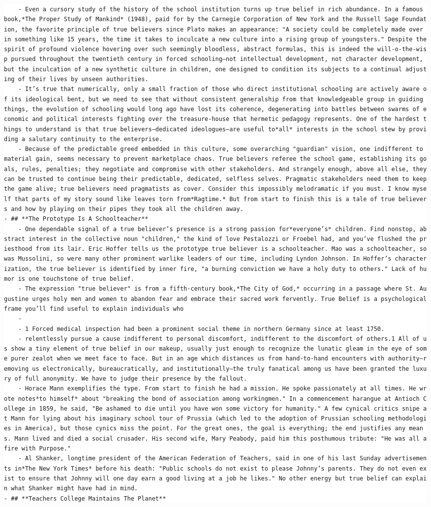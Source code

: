 		- Even a cursory study of the history of the school institution turns up true belief in rich abundance. In a famous book,*The Proper Study of Mankind* (1948), paid for by the Carnegie Corporation of New York and the Russell Sage Foundation, the favorite principle of true believers since Plato makes an appearance: "A society could be completely made over in something like 15 years, the time it takes to inculcate a new culture into a rising group of youngsters." Despite the spirit of profound violence hovering over such seemingly bloodless, abstract formulas, this is indeed the will-o-the-wisp pursued throughout the twentieth century in forced schooling—not intellectual development, not character development, but the inculcation of a new synthetic culture in children, one designed to condition its subjects to a continual adjusting of their lives by unseen authorities.
		- It’s true that numerically, only a small fraction of those who direct institutional schooling are actively aware of its ideological bent, but we need to see that without consistent generalship from that knowledgeable group in guiding things, the evolution of schooling would long ago have lost its coherence, degenerating into battles between swarms of economic and political interests fighting over the treasure-house that hermetic pedagogy represents. One of the hardest things to understand is that true believers—dedicated ideologues—are useful to*all* interests in the school stew by providing a salutary continuity to the enterprise.
		- Because of the predictable greed embedded in this culture, some overarching "guardian" vision, one indifferent to material gain, seems necessary to prevent marketplace chaos. True believers referee the school game, establishing its goals, rules, penalties; they negotiate and compromise with other stakeholders. And strangely enough, above all else, they can be trusted to continue being their predictable, dedicated, selfless selves. Pragmatic stakeholders need them to keep the game alive; true believers need pragmatists as cover. Consider this impossibly melodramatic if you must. I know myself that parts of my story sound like leaves torn from*Ragtime.* But from start to finish this is a tale of true believers and how by playing on their pipes they took all the children away.
	- ## **The Prototype Is A Schoolteacher**
		- One dependable signal of a true believer’s presence is a strong passion for*everyone’s* children. Find nonstop, abstract interest in the collective noun "children," the kind of love Pestalozzi or Froebel had, and you’ve flushed the priesthood from its lair. Eric Hoffer tells us the prototype true believer is a schoolteacher. Mao was a schoolteacher, so was Mussolini, so were many other prominent warlike leaders of our time, including Lyndon Johnson. In Hoffer’s characterization, the true believer is identified by inner fire, "a burning conviction we have a holy duty to others." Lack of humor is one touchstone of true belief.
		- The expression "true believer" is from a fifth-century book,*The City of God,* occurring in a passage where St. Augustine urges holy men and women to abandon fear and embrace their sacred work fervently. True Belief is a psychological frame you’ll find useful to explain individuals who
		-
		- 1 Forced medical inspection had been a prominent social theme in northern Germany since at least 1750.
		- relentlessly pursue a cause indifferent to personal discomfort, indifferent to the discomfort of others.1 All of us show a tiny element of true belief in our makeup, usually just enough to recognize the lunatic gleam in the eye of some purer zealot when we meet face to face. But in an age which distances us from hand-to-hand encounters with authority—removing us electronically, bureaucratically, and institutionally—the truly fanatical among us have been granted the luxury of full anonymity. We have to judge their presence by the fallout.
		- Horace Mann exemplifies the type. From start to finish he had a mission. He spoke passionately at all times. He wrote notes*to himself* about "breaking the bond of association among workingmen." In a commencement harangue at Antioch College in 1859, he said, "Be ashamed to die until you have won some victory for humanity." A few cynical critics snipe at Mann for lying about his imaginary school tour of Prussia (which led to the adoption of Prussian schooling methodologies in America), but those cynics miss the point. For the great ones, the goal is everything; the end justifies any means. Mann lived and died a social crusader. His second wife, Mary Peabody, paid him this posthumous tribute: "He was all afire with Purpose."
		- Al Shanker, longtime president of the American Federation of Teachers, said in one of his last Sunday advertisements in*The New York Times* before his death: "Public schools do not exist to please Johnny’s parents. They do not even exist to ensure that Johnny will one day earn a good living at a job he likes." No other energy but true belief can explain what Shanker might have had in mind.
	- ## **Teachers College Maintains The Planet**